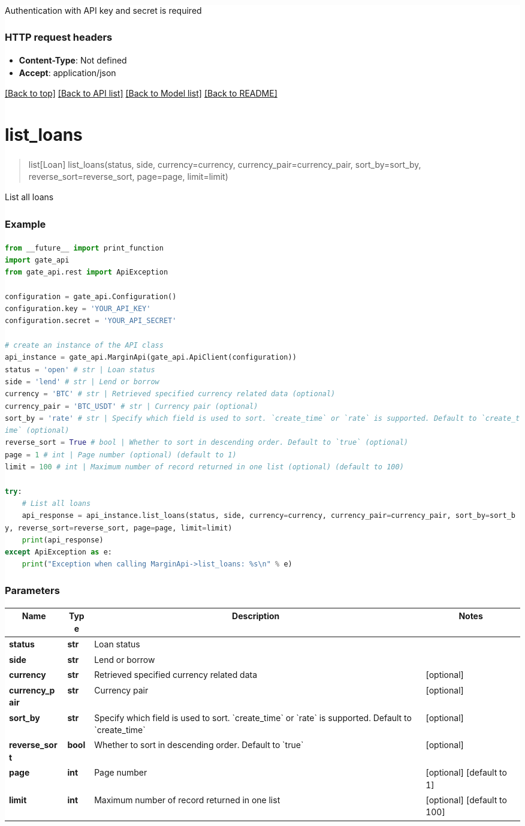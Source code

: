Authentication with API key and secret is required

### HTTP request headers

 - **Content-Type**: Not defined
 - **Accept**: application/json

[[Back to top]](#) [[Back to API list]](../README.md#documentation-for-api-endpoints) [[Back to Model list]](../README.md#documentation-for-models) [[Back to README]](../README.md)

# **list_loans**
> list[Loan] list_loans(status, side, currency=currency, currency_pair=currency_pair, sort_by=sort_by, reverse_sort=reverse_sort, page=page, limit=limit)

List all loans

### Example

```python
from __future__ import print_function
import gate_api
from gate_api.rest import ApiException

configuration = gate_api.Configuration()
configuration.key = 'YOUR_API_KEY'
configuration.secret = 'YOUR_API_SECRET'

# create an instance of the API class
api_instance = gate_api.MarginApi(gate_api.ApiClient(configuration))
status = 'open' # str | Loan status
side = 'lend' # str | Lend or borrow
currency = 'BTC' # str | Retrieved specified currency related data (optional)
currency_pair = 'BTC_USDT' # str | Currency pair (optional)
sort_by = 'rate' # str | Specify which field is used to sort. `create_time` or `rate` is supported. Default to `create_time` (optional)
reverse_sort = True # bool | Whether to sort in descending order. Default to `true` (optional)
page = 1 # int | Page number (optional) (default to 1)
limit = 100 # int | Maximum number of record returned in one list (optional) (default to 100)

try:
    # List all loans
    api_response = api_instance.list_loans(status, side, currency=currency, currency_pair=currency_pair, sort_by=sort_by, reverse_sort=reverse_sort, page=page, limit=limit)
    print(api_response)
except ApiException as e:
    print("Exception when calling MarginApi->list_loans: %s\n" % e)
```

### Parameters

Name | Type | Description  | Notes
------------- | ------------- | ------------- | -------------
 **status** | **str**| Loan status | 
 **side** | **str**| Lend or borrow | 
 **currency** | **str**| Retrieved specified currency related data | [optional] 
 **currency_pair** | **str**| Currency pair | [optional] 
 **sort_by** | **str**| Specify which field is used to sort. &#x60;create_time&#x60; or &#x60;rate&#x60; is supported. Default to &#x60;create_time&#x60; | [optional] 
 **reverse_sort** | **bool**| Whether to sort in descending order. Default to &#x60;true&#x60; | [optional] 
 **page** | **int**| Page number | [optional] [default to 1]
 **limit** | **int**| Maximum number of record returned in one list | [optional] [default to 100]
